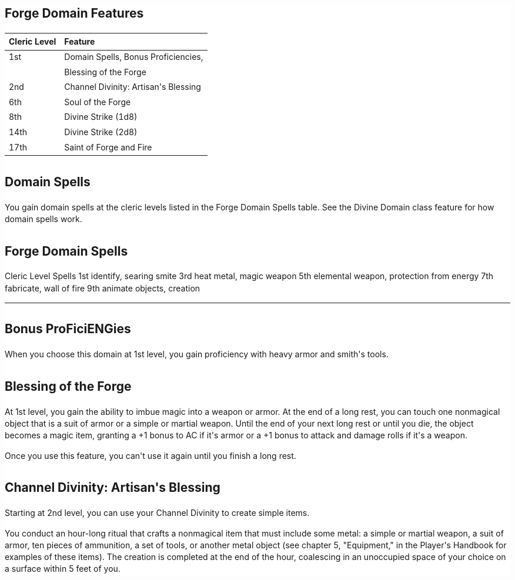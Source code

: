 ## Forge Domain Features

| Cleric Level | Feature |
| :-- | :-- |
| 1st | Domain Spells, Bonus Proficiencies, |
|  | Blessing of the Forge |
| 2nd | Channel Divinity: Artisan's Blessing |
| 6th | Soul of the Forge |
| 8th | Divine Strike (1d8) |
| 14th | Divine Strike (2d8) |
| 17th | Saint of Forge and Fire |

## Domain Spells

You gain domain spells at the cleric levels listed in the Forge Domain Spells table. See the Divine Domain class feature for how domain spells work.

## Forge Domain Spells

Cleric Level Spells
1st identify, searing smite
3rd heat metal, magic weapon
5th elemental weapon, protection from energy
7th fabricate, wall of fire
9th animate objects, creation

---

## Bonus ProFiciENGies

When you choose this domain at 1st level, you gain proficiency with heavy armor and smith's tools.

## Blessing of the Forge

At 1st level, you gain the ability to imbue magic into a weapon or armor. At the end of a long rest, you can touch one nonmagical object that is a suit of armor or a simple or martial weapon. Until the end of your next long rest or until you die, the object becomes a magic item, granting a +1 bonus to AC if it's armor or a +1 bonus to attack and damage rolls if it's a weapon.

Once you use this feature, you can't use it again until you finish a long rest.

## Channel Divinity: Artisan's Blessing

Starting at 2nd level, you can use your Channel Divinity to create simple items.

You conduct an hour-long ritual that crafts a nonmagical item that must include some metal: a simple or martial weapon, a suit of armor, ten pieces of ammunition, a set of tools, or another metal object (see chapter 5, "Equipment," in the Player's Handbook for examples of these items). The creation is completed at the end of the hour, coalescing in an unoccupied space of your choice on a surface within 5 feet of you.
